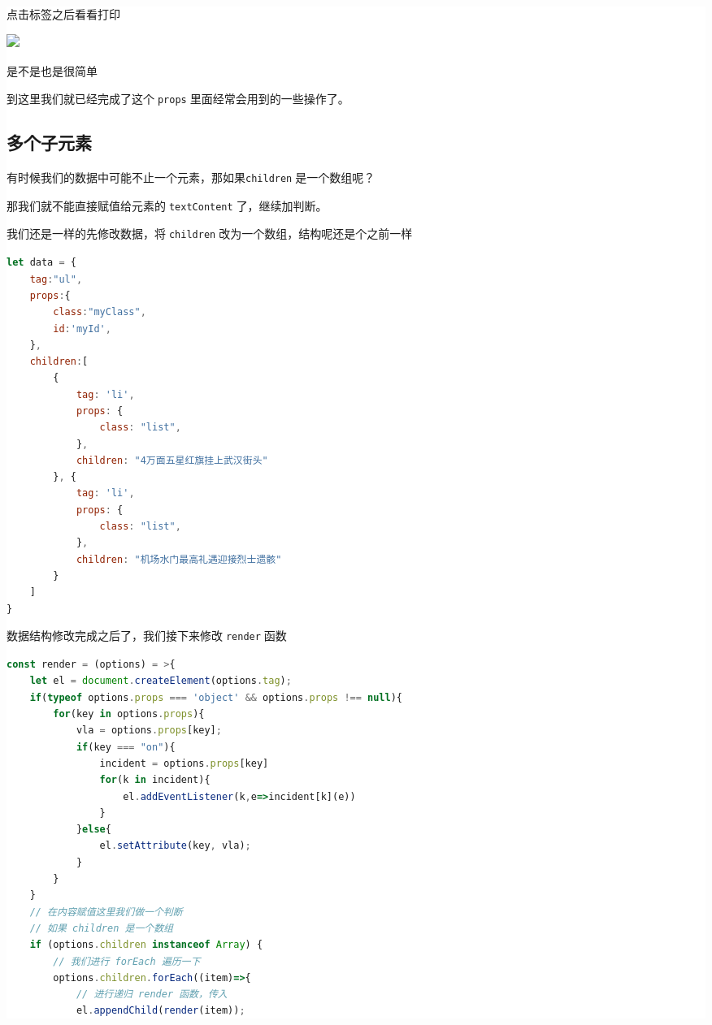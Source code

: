 点击标签之后看看打印

![](https://p3-juejin.byteimg.com/tos-cn-i-k3u1fbpfcp/af1ba1c29bd041d986ab3f20cd1d1b04~tplv-k3u1fbpfcp-zoom-1.image)

是不是也是很简单

到这里我们就已经完成了这个 `props` 里面经常会用到的一些操作了。



## 多个子元素

有时候我们的数据中可能不止一个元素，那如果`children` 是一个数组呢？

那我们就不能直接赋值给元素的 `textContent` 了，继续加判断。

我们还是一样的先修改数据，将 `children` 改为一个数组，结构呢还是个之前一样

```js
let data = {
    tag:"ul",
    props:{
        class:"myClass",
        id:'myId',
    },
    children:[
        {
            tag: 'li',
            props: {
                class: "list",
            },
            children: "4万面五星红旗挂上武汉街头"
        }, {
            tag: 'li',
            props: {
                class: "list",
            },
            children: "机场水门最高礼遇迎接烈士遗骸"
        }
    ]
}
```

数据结构修改完成之后了，我们接下来修改 `render` 函数

``` js
const render = (options) = >{
    let el = document.createElement(options.tag);
	if(typeof options.props === 'object' && options.props !== null){
    	for(key in options.props){
            vla = options.props[key];
            if(key === "on"){
                incident = options.props[key]
                for(k in incident){
                    el.addEventListener(k,e=>incident[k](e))
                }
            }else{
            	el.setAttribute(key, vla);
            }
        }
    }
	// 在内容赋值这里我们做一个判断
	// 如果 children 是一个数组
	if (options.children instanceof Array) {
        // 我们进行 forEach 遍历一下
        options.children.forEach((item)=>{
            // 进行递归 render 函数，传入 
            el.appendChild(render(item));
```